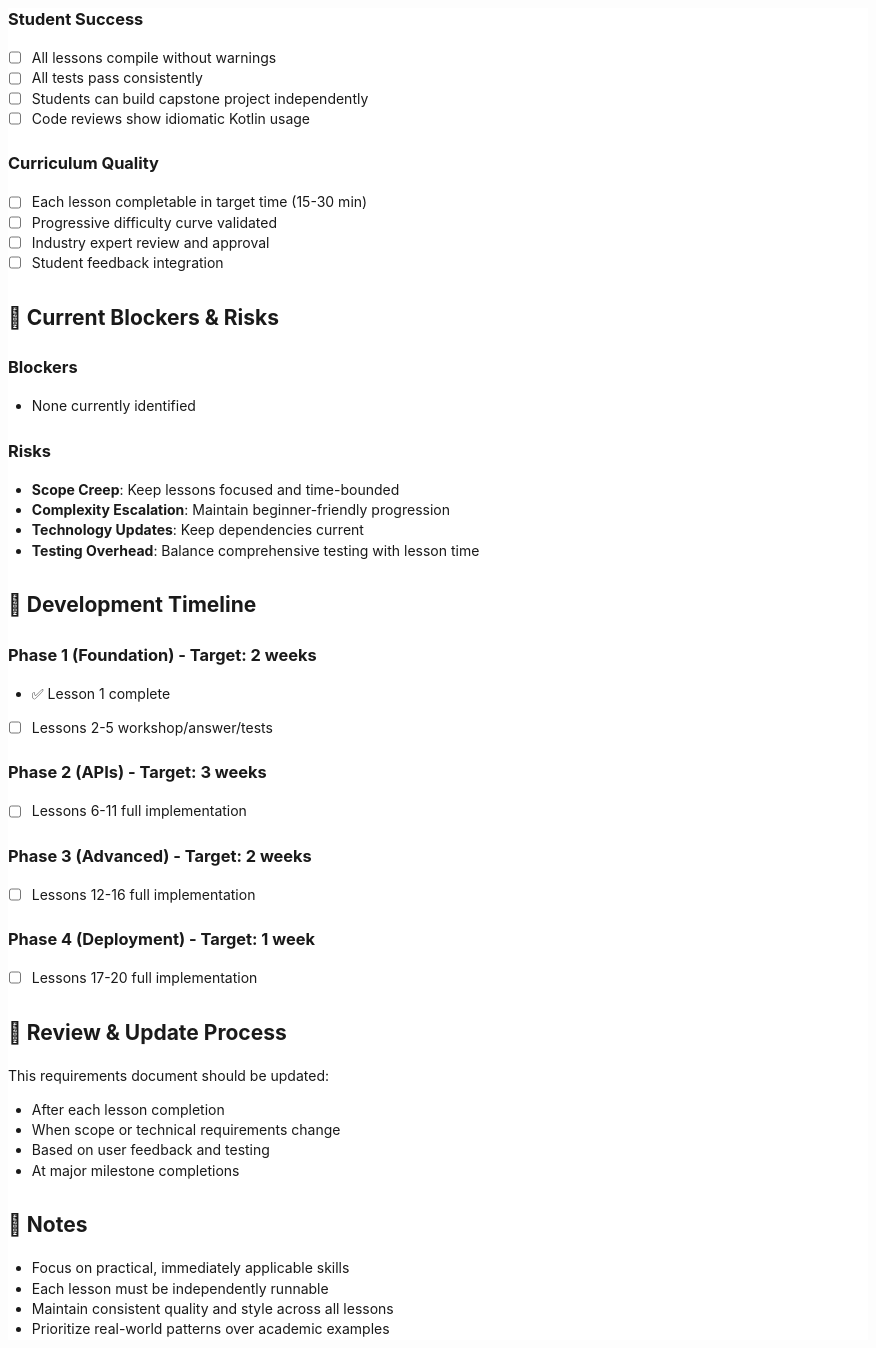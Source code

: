 ### Student Success
- [ ] All lessons compile without warnings
- [ ] All tests pass consistently
- [ ] Students can build capstone project independently
- [ ] Code reviews show idiomatic Kotlin usage

### Curriculum Quality
- [ ] Each lesson completable in target time (15-30 min)
- [ ] Progressive difficulty curve validated
- [ ] Industry expert review and approval
- [ ] Student feedback integration

## 🚧 Current Blockers & Risks

### Blockers
- None currently identified

### Risks
- **Scope Creep**: Keep lessons focused and time-bounded
- **Complexity Escalation**: Maintain beginner-friendly progression
- **Technology Updates**: Keep dependencies current
- **Testing Overhead**: Balance comprehensive testing with lesson time

## 📅 Development Timeline

### Phase 1 (Foundation) - Target: 2 weeks
- ✅ Lesson 1 complete
- [ ] Lessons 2-5 workshop/answer/tests

### Phase 2 (APIs) - Target: 3 weeks  
- [ ] Lessons 6-11 full implementation

### Phase 3 (Advanced) - Target: 2 weeks
- [ ] Lessons 12-16 full implementation

### Phase 4 (Deployment) - Target: 1 week
- [ ] Lessons 17-20 full implementation

## 🔄 Review & Update Process

This requirements document should be updated:
- After each lesson completion
- When scope or technical requirements change
- Based on user feedback and testing
- At major milestone completions

## 📝 Notes

- Focus on practical, immediately applicable skills
- Each lesson must be independently runnable
- Maintain consistent quality and style across all lessons
- Prioritize real-world patterns over academic examples